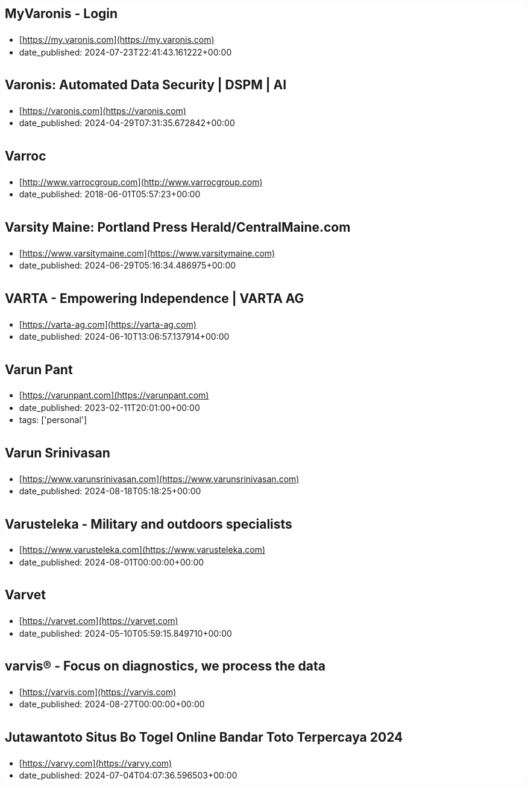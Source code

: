  ## MyVaronis - Login
 - [https://my.varonis.com](https://my.varonis.com)
 - date_published: 2024-07-23T22:41:43.161222+00:00

 ## Varonis: Automated Data Security | DSPM | AI
 - [https://varonis.com](https://varonis.com)
 - date_published: 2024-04-29T07:31:35.672842+00:00

 ## Varroc
 - [http://www.varrocgroup.com](http://www.varrocgroup.com)
 - date_published: 2018-06-01T05:57:23+00:00

 ## Varsity Maine: Portland Press Herald/CentralMaine.com
 - [https://www.varsitymaine.com](https://www.varsitymaine.com)
 - date_published: 2024-06-29T05:16:34.486975+00:00

 ## VARTA - Empowering Independence | VARTA AG
 - [https://varta-ag.com](https://varta-ag.com)
 - date_published: 2024-06-10T13:06:57.137914+00:00

 ## Varun Pant
 - [https://varunpant.com](https://varunpant.com)
 - date_published: 2023-02-11T20:01:00+00:00
 - tags: ['personal']

 ## Varun Srinivasan
 - [https://www.varunsrinivasan.com](https://www.varunsrinivasan.com)
 - date_published: 2024-08-18T05:18:25+00:00

 ## Varusteleka - Military and outdoors specialists
 - [https://www.varusteleka.com](https://www.varusteleka.com)
 - date_published: 2024-08-01T00:00:00+00:00

 ## Varvet
 - [https://varvet.com](https://varvet.com)
 - date_published: 2024-05-10T05:59:15.849710+00:00

 ## varvis® - Focus on diagnostics, we process the data
 - [https://varvis.com](https://varvis.com)
 - date_published: 2024-08-27T00:00:00+00:00

 ## Jutawantoto Situs Bo Togel Online Bandar Toto Terpercaya 2024
 - [https://varvy.com](https://varvy.com)
 - date_published: 2024-07-04T04:07:36.596503+00:00
